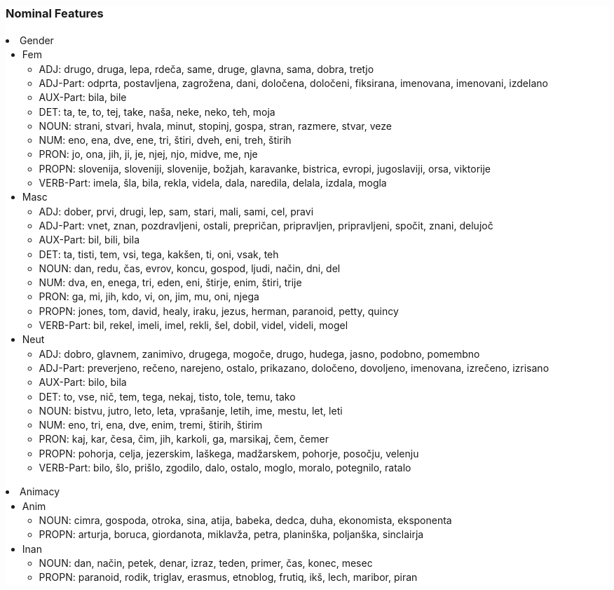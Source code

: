 <h3>Nominal Features</h3>

<li><a>Gender</a>
  <ul>
    <li>Fem
      <ul>
        <li>ADJ: drugo, druga, lepa, rdeča, same, druge, glavna, sama, dobra, tretjo</li>
        <li>ADJ-Part: odprta, postavljena, zagrožena, dani, določena, določeni, fiksirana, imenovana, imenovani, izdelano</li>
        <li>AUX-Part: bila, bile</li>
        <li>DET: ta, te, to, tej, take, naša, neke, neko, teh, moja</li>
        <li>NOUN: strani, stvari, hvala, minut, stopinj, gospa, stran, razmere, stvar, veze</li>
        <li>NUM: eno, ena, dve, ene, tri, štiri, dveh, eni, treh, štirih</li>
        <li>PRON: jo, ona, jih, ji, je, njej, njo, midve, me, nje</li>
        <li>PROPN: slovenija, sloveniji, slovenije, božjah, karavanke, bistrica, evropi, jugoslaviji, orsa, viktorije</li>
        <li>VERB-Part: imela, šla, bila, rekla, videla, dala, naredila, delala, izdala, mogla</li>
      </ul>
    </li>
    <li>Masc
      <ul>
        <li>ADJ: dober, prvi, drugi, lep, sam, stari, mali, sami, cel, pravi</li>
        <li>ADJ-Part: vnet, znan, pozdravljeni, ostali, prepričan, pripravljen, pripravljeni, spočit, znani, delujoč</li>
        <li>AUX-Part: bil, bili, bila</li>
        <li>DET: ta, tisti, tem, vsi, tega, kakšen, ti, oni, vsak, teh</li>
        <li>NOUN: dan, redu, čas, evrov, koncu, gospod, ljudi, način, dni, del</li>
        <li>NUM: dva, en, enega, tri, eden, eni, štirje, enim, štiri, trije</li>
        <li>PRON: ga, mi, jih, kdo, vi, on, jim, mu, oni, njega</li>
        <li>PROPN: jones, tom, david, healy, iraku, jezus, herman, paranoid, petty, quincy</li>
        <li>VERB-Part: bil, rekel, imeli, imel, rekli, šel, dobil, videl, videli, mogel</li>
      </ul>
    </li>
    <li>Neut
      <ul>
        <li>ADJ: dobro, glavnem, zanimivo, drugega, mogoče, drugo, hudega, jasno, podobno, pomembno</li>
        <li>ADJ-Part: preverjeno, rečeno, narejeno, ostalo, prikazano, določeno, dovoljeno, imenovana, izrečeno, izrisano</li>
        <li>AUX-Part: bilo, bila</li>
        <li>DET: to, vse, nič, tem, tega, nekaj, tisto, tole, temu, tako</li>
        <li>NOUN: bistvu, jutro, leto, leta, vprašanje, letih, ime, mestu, let, leti</li>
        <li>NUM: eno, tri, ena, dve, enim, tremi, štirih, štirim</li>
        <li>PRON: kaj, kar, česa, čim, jih, karkoli, ga, marsikaj, čem, čemer</li>
        <li>PROPN: pohorja, celja, jezerskim, laškega, madžarskem, pohorje, posočju, velenju</li>
        <li>VERB-Part: bilo, šlo, prišlo, zgodilo, dalo, ostalo, moglo, moralo, potegnilo, ratalo</li>
      </ul>
    </li>
  </ul>
</li>

<li><a>Animacy</a>
  <ul>
    <li>Anim
      <ul>
        <li>NOUN: cimra, gospoda, otroka, sina, atija, babeka, dedca, duha, ekonomista, eksponenta</li>
        <li>PROPN: arturja, boruca, giordanota, miklavža, petra, planinška, poljanška, sinclairja</li>
      </ul>
    </li>
    <li>Inan
      <ul>
        <li>NOUN: dan, način, petek, denar, izraz, teden, primer, čas, konec, mesec</li>
        <li>PROPN: paranoid, rodik, triglav, erasmus, etnoblog, frutiq, ikš, lech, maribor, piran</li>
      </ul>
    </li>